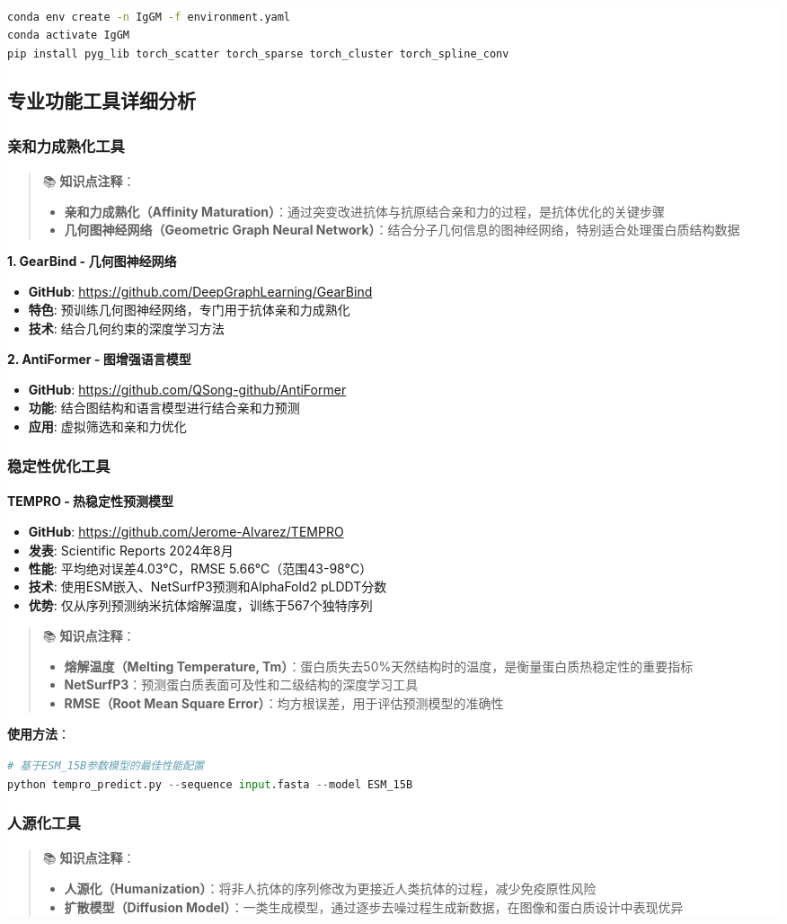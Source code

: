 ```bash
conda env create -n IgGM -f environment.yaml
conda activate IgGM
pip install pyg_lib torch_scatter torch_sparse torch_cluster torch_spline_conv
```

## 专业功能工具详细分析

### 亲和力成熟化工具

> 📚 **知识点注释**：
>
> - **亲和力成熟化（Affinity Maturation）**：通过突变改进抗体与抗原结合亲和力的过程，是抗体优化的关键步骤
> - **几何图神经网络（Geometric Graph Neural Network）**：结合分子几何信息的图神经网络，特别适合处理蛋白质结构数据

**1. GearBind - 几何图神经网络**

- **GitHub**: https://github.com/DeepGraphLearning/GearBind
- **特色**: 预训练几何图神经网络，专门用于抗体亲和力成熟化
- **技术**: 结合几何约束的深度学习方法

**2. AntiFormer - 图增强语言模型**

- **GitHub**: https://github.com/QSong-github/AntiFormer
- **功能**: 结合图结构和语言模型进行结合亲和力预测
- **应用**: 虚拟筛选和亲和力优化

### 稳定性优化工具

**TEMPRO - 热稳定性预测模型**

- **GitHub**: https://github.com/Jerome-Alvarez/TEMPRO
- **发表**: Scientific Reports 2024年8月
- **性能**: 平均绝对误差4.03°C，RMSE 5.66°C（范围43-98°C）
- **技术**: 使用ESM嵌入、NetSurfP3预测和AlphaFold2 pLDDT分数
- **优势**: 仅从序列预测纳米抗体熔解温度，训练于567个独特序列

> 📚 **知识点注释**：
>
> - **熔解温度（Melting Temperature, Tm）**：蛋白质失去50%天然结构时的温度，是衡量蛋白质热稳定性的重要指标
> - **NetSurfP3**：预测蛋白质表面可及性和二级结构的深度学习工具
> - **RMSE（Root Mean Square Error）**：均方根误差，用于评估预测模型的准确性

**使用方法**：

```python
# 基于ESM_15B参数模型的最佳性能配置
python tempro_predict.py --sequence input.fasta --model ESM_15B
```

### 人源化工具

> 📚 **知识点注释**：
>
> - **人源化（Humanization）**：将非人抗体的序列修改为更接近人类抗体的过程，减少免疫原性风险
> - **扩散模型（Diffusion Model）**：一类生成模型，通过逐步去噪过程生成新数据，在图像和蛋白质设计中表现优异
